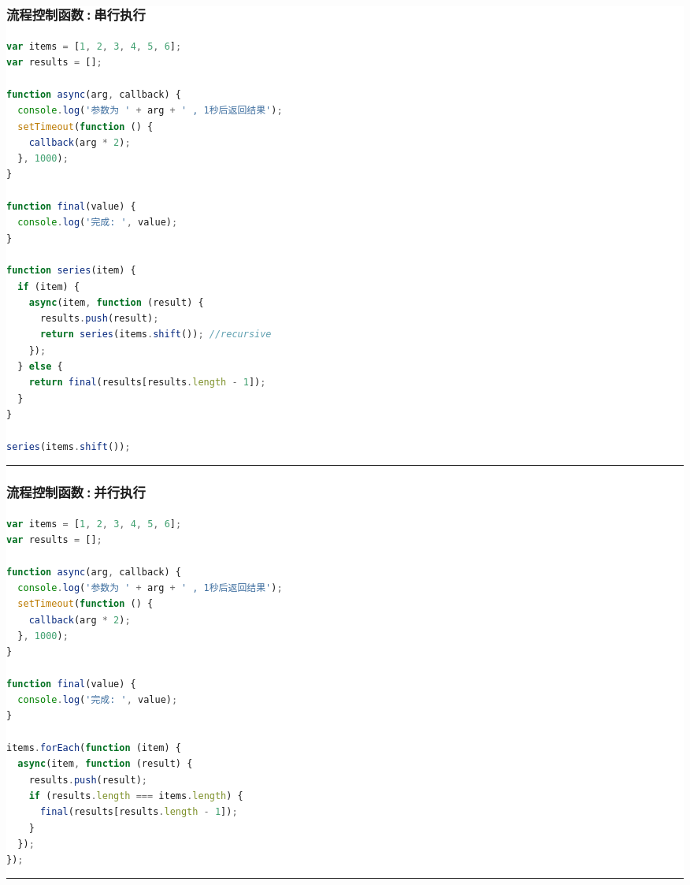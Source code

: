 ### 流程控制函数 : 串行执行

```js
var items = [1, 2, 3, 4, 5, 6];
var results = [];

function async(arg, callback) {
  console.log('参数为 ' + arg + ' , 1秒后返回结果');
  setTimeout(function () {
    callback(arg * 2);
  }, 1000);
}

function final(value) {
  console.log('完成: ', value);
}

function series(item) {
  if (item) {
    async(item, function (result) {
      results.push(result);
      return series(items.shift()); //recursive
    });
  } else {
    return final(results[results.length - 1]);
  }
}

series(items.shift());
```

---

### 流程控制函数 : 并行执行

```js
var items = [1, 2, 3, 4, 5, 6];
var results = [];

function async(arg, callback) {
  console.log('参数为 ' + arg + ' , 1秒后返回结果');
  setTimeout(function () {
    callback(arg * 2);
  }, 1000);
}

function final(value) {
  console.log('完成: ', value);
}

items.forEach(function (item) {
  async(item, function (result) {
    results.push(result);
    if (results.length === items.length) {
      final(results[results.length - 1]);
    }
  });
});
```

---